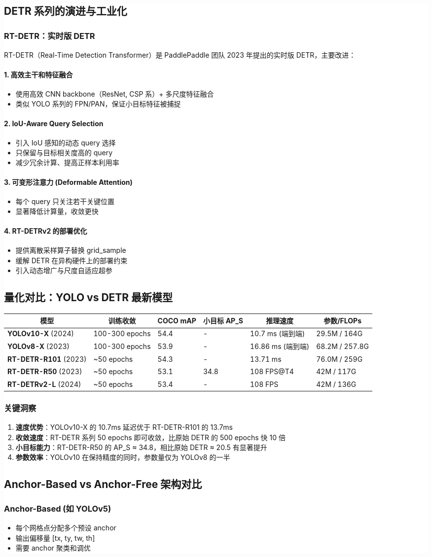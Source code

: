 ## DETR 系列的演进与工业化

### RT-DETR：实时版 DETR

RT-DETR（Real-Time Detection Transformer）是 PaddlePaddle 团队 2023 年提出的实时版 DETR，主要改进：

#### 1. 高效主干和特征融合
- 使用高效 CNN backbone（ResNet, CSP 系）+ 多尺度特征融合
- 类似 YOLO 系列的 FPN/PAN，保证小目标特征被捕捉

#### 2. IoU-Aware Query Selection
- 引入 IoU 感知的动态 query 选择
- 只保留与目标相关度高的 query
- 减少冗余计算、提高正样本利用率

#### 3. 可变形注意力 (Deformable Attention)
- 每个 query 只关注若干关键位置
- 显著降低计算量，收敛更快

#### 4. RT-DETRv2 的部署优化
- 提供离散采样算子替换 grid_sample
- 缓解 DETR 在异构硬件上的部署约束
- 引入动态增广与尺度自适应超参

## 量化对比：YOLO vs DETR 最新模型

| 模型 | 训练收敛 | COCO mAP | 小目标 AP_S | 推理速度 | 参数/FLOPs |
|-----|---------|----------|------------|---------|------------|
| **YOLOv10-X** (2024) | 100-300 epochs | 54.4 | - | 10.7 ms (端到端) | 29.5M / 164G |
| **YOLOv8-X** (2023) | 100-300 epochs | 53.9 | - | 16.86 ms (端到端) | 68.2M / 257.8G |
| **RT-DETR-R101** (2023) | ~50 epochs | 54.3 | - | 13.71 ms | 76.0M / 259G |
| **RT-DETR-R50** (2023) | ~50 epochs | 53.1 | 34.8 | 108 FPS@T4 | 42M / 117G |
| **RT-DETRv2-L** (2024) | ~50 epochs | 53.4 | - | 108 FPS | 42M / 136G |

### 关键洞察

1. **速度优势**：YOLOv10-X 的 10.7ms 延迟优于 RT-DETR-R101 的 13.7ms
2. **收敛速度**：RT-DETR 系列 50 epochs 即可收敛，比原始 DETR 的 500 epochs 快 10 倍
3. **小目标能力**：RT-DETR-R50 的 AP_S ≈ 34.8，相比原始 DETR ≈ 20.5 有显著提升
4. **参数效率**：YOLOv10 在保持精度的同时，参数量仅为 YOLOv8 的一半

## Anchor-Based vs Anchor-Free 架构对比

### Anchor-Based (如 YOLOv5)
- 每个网格点分配多个预设 anchor
- 输出偏移量 [tx, ty, tw, th]
- 需要 anchor 聚类和调优
